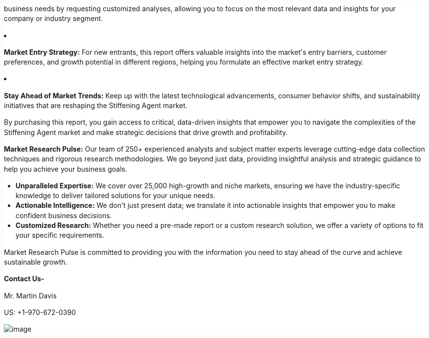 business needs by requesting customized analyses, allowing you to focus on the most relevant data and insights for your company or industry segment.</p></li><li><p><strong>Market Entry Strategy:</strong> For new entrants, this report offers valuable insights into the market's entry barriers, customer preferences, and growth potential in different regions, helping you formulate an effective market entry strategy.</p></li><li><p><strong>Stay Ahead of Market Trends:</strong> Keep up with the latest technological advancements, consumer behavior shifts, and sustainability initiatives that are reshaping the Stiffening Agent market.</p></li></ol><p>By purchasing this report, you gain access to critical, data-driven insights that empower you to navigate the complexities of the Stiffening Agent market and make strategic decisions that drive growth and profitability.</p><p><strong>Market Research Pulse:</strong>&nbsp;Our team of 250+ experienced analysts and subject matter experts leverage cutting-edge data collection techniques and rigorous research methodologies. We go beyond just data, providing insightful analysis and strategic guidance to help you achieve your business goals.</p><ul><li><strong>Unparalleled Expertise:</strong>&nbsp;We cover over 25,000 high-growth and niche markets, ensuring we have the industry-specific knowledge to deliver tailored solutions for your unique needs.</li><li><strong>Actionable Intelligence:</strong>&nbsp;We don't just present data; we translate it into actionable insights that empower you to make confident business decisions.</li><li><strong>Customized Research:</strong>&nbsp;Whether you need a pre-made report or a custom research solution, we offer a variety of options to fit your specific requirements.</li></ul><p>Market Research Pulse is committed to providing you with the information you need to stay ahead of the curve and achieve sustainable growth.</p><p><strong>Contact Us-</strong></p><p>Mr. Martin Davis</p><p>US: +1-970-672-0390</p>
![image](https://github.com/user-attachments/assets/4000f1b5-ee3e-46e8-8f6c-7808b93617b6)
